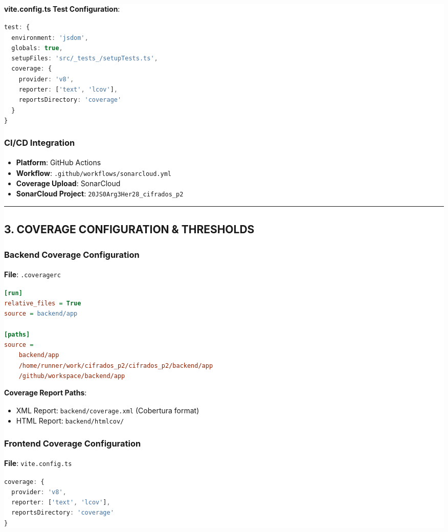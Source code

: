 **vite.config.ts Test Configuration**:
```typescript
test: {
  environment: 'jsdom',
  globals: true,
  setupFiles: 'src/_tests_/setupTests.ts',
  coverage: {
    provider: 'v8',
    reporter: ['text', 'lcov'],
    reportsDirectory: 'coverage'
  }
}
```

### CI/CD Integration
- **Platform**: GitHub Actions
- **Workflow**: `.github/workflows/sonarcloud.yml`
- **Coverage Upload**: SonarCloud
- **SonarCloud Project**: `20JS0Arg3Her28_cifrados_p2`

---

## 3. COVERAGE CONFIGURATION & THRESHOLDS

### Backend Coverage Configuration

**File**: `.coveragerc`
```ini
[run]
relative_files = True
source = backend/app

[paths]
source =
    backend/app
    /home/runner/work/cifrados_p2/cifrados_p2/backend/app
    /github/workspace/backend/app
```

**Coverage Report Paths**:
- XML Report: `backend/coverage.xml` (Cobertura format)
- HTML Report: `backend/htmlcov/`

### Frontend Coverage Configuration

**File**: `vite.config.ts`
```typescript
coverage: {
  provider: 'v8',
  reporter: ['text', 'lcov'],
  reportsDirectory: 'coverage'
}
```
